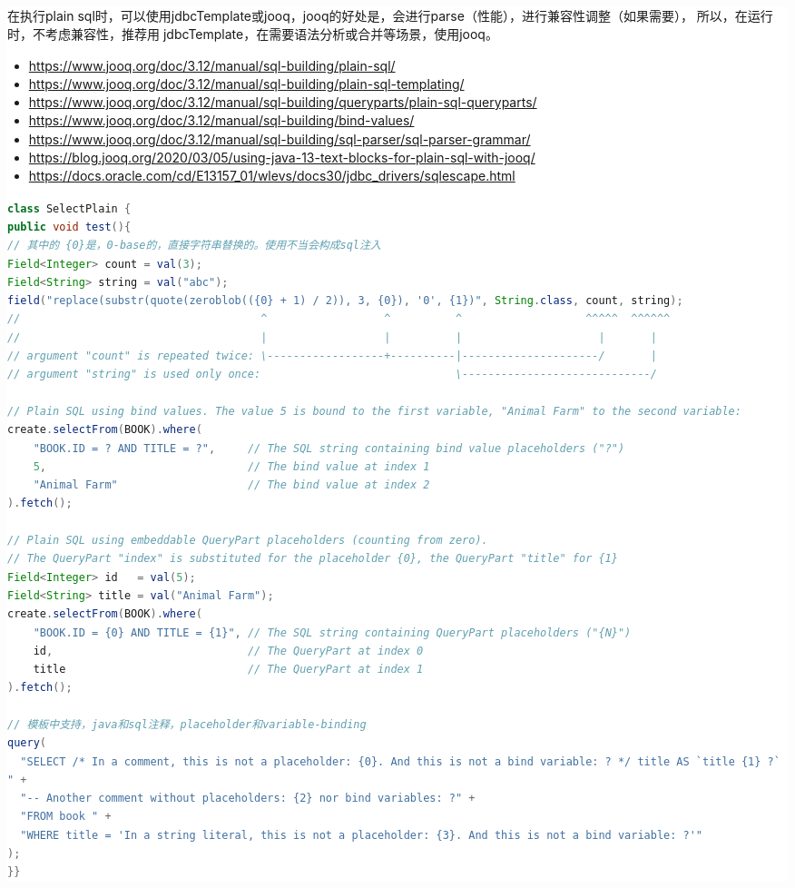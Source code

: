 在执行plain sql时，可以使用jdbcTemplate或jooq，jooq的好处是，会进行parse（性能），进行兼容性调整（如果需要），
所以，在运行时，不考虑兼容性，推荐用 jdbcTemplate，在需要语法分析或合并等场景，使用jooq。

 * https://www.jooq.org/doc/3.12/manual/sql-building/plain-sql/
 * https://www.jooq.org/doc/3.12/manual/sql-building/plain-sql-templating/
 * https://www.jooq.org/doc/3.12/manual/sql-building/queryparts/plain-sql-queryparts/
 * https://www.jooq.org/doc/3.12/manual/sql-building/bind-values/
 * https://www.jooq.org/doc/3.12/manual/sql-building/sql-parser/sql-parser-grammar/
 * https://blog.jooq.org/2020/03/05/using-java-13-text-blocks-for-plain-sql-with-jooq/
 * https://docs.oracle.com/cd/E13157_01/wlevs/docs30/jdbc_drivers/sqlescape.html

``` java
class SelectPlain {
public void test(){
// 其中的 {0}是，0-base的，直接字符串替换的。使用不当会构成sql注入
Field<Integer> count = val(3);
Field<String> string = val("abc");
field("replace(substr(quote(zeroblob(({0} + 1) / 2)), 3, {0}), '0', {1})", String.class, count, string);
//                                     ^                  ^          ^                   ^^^^^  ^^^^^^
//                                     |                  |          |                     |       |
// argument "count" is repeated twice: \------------------+----------|---------------------/       |
// argument "string" is used only once:                              \-----------------------------/

// Plain SQL using bind values. The value 5 is bound to the first variable, "Animal Farm" to the second variable:
create.selectFrom(BOOK).where(
    "BOOK.ID = ? AND TITLE = ?",     // The SQL string containing bind value placeholders ("?") 
    5,                               // The bind value at index 1
    "Animal Farm"                    // The bind value at index 2
).fetch();

// Plain SQL using embeddable QueryPart placeholders (counting from zero).
// The QueryPart "index" is substituted for the placeholder {0}, the QueryPart "title" for {1}
Field<Integer> id   = val(5);
Field<String> title = val("Animal Farm");
create.selectFrom(BOOK).where(
    "BOOK.ID = {0} AND TITLE = {1}", // The SQL string containing QueryPart placeholders ("{N}")
    id,                              // The QueryPart at index 0
    title                            // The QueryPart at index 1
).fetch();

// 模板中支持，java和sql注释，placeholder和variable-binding
query(
  "SELECT /* In a comment, this is not a placeholder: {0}. And this is not a bind variable: ? */ title AS `title {1} ?` " +
  "-- Another comment without placeholders: {2} nor bind variables: ?" +
  "FROM book " +
  "WHERE title = 'In a string literal, this is not a placeholder: {3}. And this is not a bind variable: ?'"
);
}}
```
